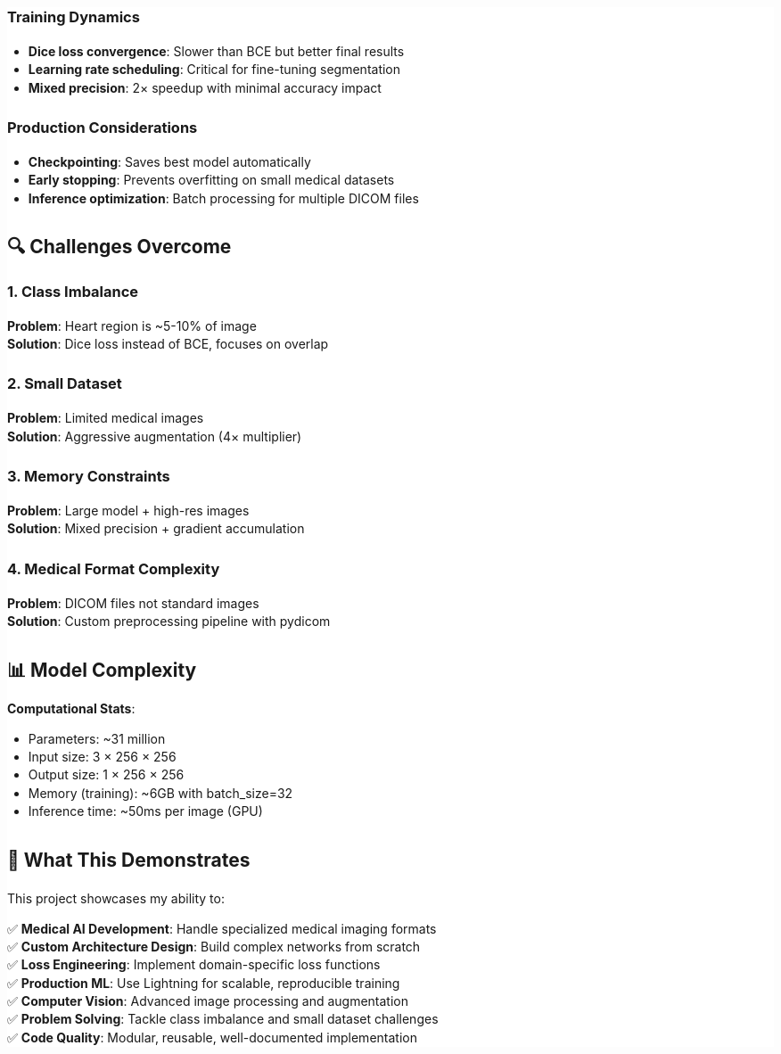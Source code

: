 ### Training Dynamics
- **Dice loss convergence**: Slower than BCE but better final results
- **Learning rate scheduling**: Critical for fine-tuning segmentation
- **Mixed precision**: 2× speedup with minimal accuracy impact

### Production Considerations
- **Checkpointing**: Saves best model automatically
- **Early stopping**: Prevents overfitting on small medical datasets
- **Inference optimization**: Batch processing for multiple DICOM files

## 🔍 Challenges Overcome

### 1. Class Imbalance
**Problem**: Heart region is ~5-10% of image  
**Solution**: Dice loss instead of BCE, focuses on overlap

### 2. Small Dataset
**Problem**: Limited medical images  
**Solution**: Aggressive augmentation (4× multiplier)

### 3. Memory Constraints
**Problem**: Large model + high-res images  
**Solution**: Mixed precision + gradient accumulation

### 4. Medical Format Complexity
**Problem**: DICOM files not standard images  
**Solution**: Custom preprocessing pipeline with pydicom

## 📊 Model Complexity

**Computational Stats**:
- Parameters: ~31 million
- Input size: 3 × 256 × 256
- Output size: 1 × 256 × 256
- Memory (training): ~6GB with batch_size=32
- Inference time: ~50ms per image (GPU)

## 🚀 What This Demonstrates

This project showcases my ability to:

✅ **Medical AI Development**: Handle specialized medical imaging formats  
✅ **Custom Architecture Design**: Build complex networks from scratch  
✅ **Loss Engineering**: Implement domain-specific loss functions  
✅ **Production ML**: Use Lightning for scalable, reproducible training  
✅ **Computer Vision**: Advanced image processing and augmentation  
✅ **Problem Solving**: Tackle class imbalance and small dataset challenges  
✅ **Code Quality**: Modular, reusable, well-documented implementation  
